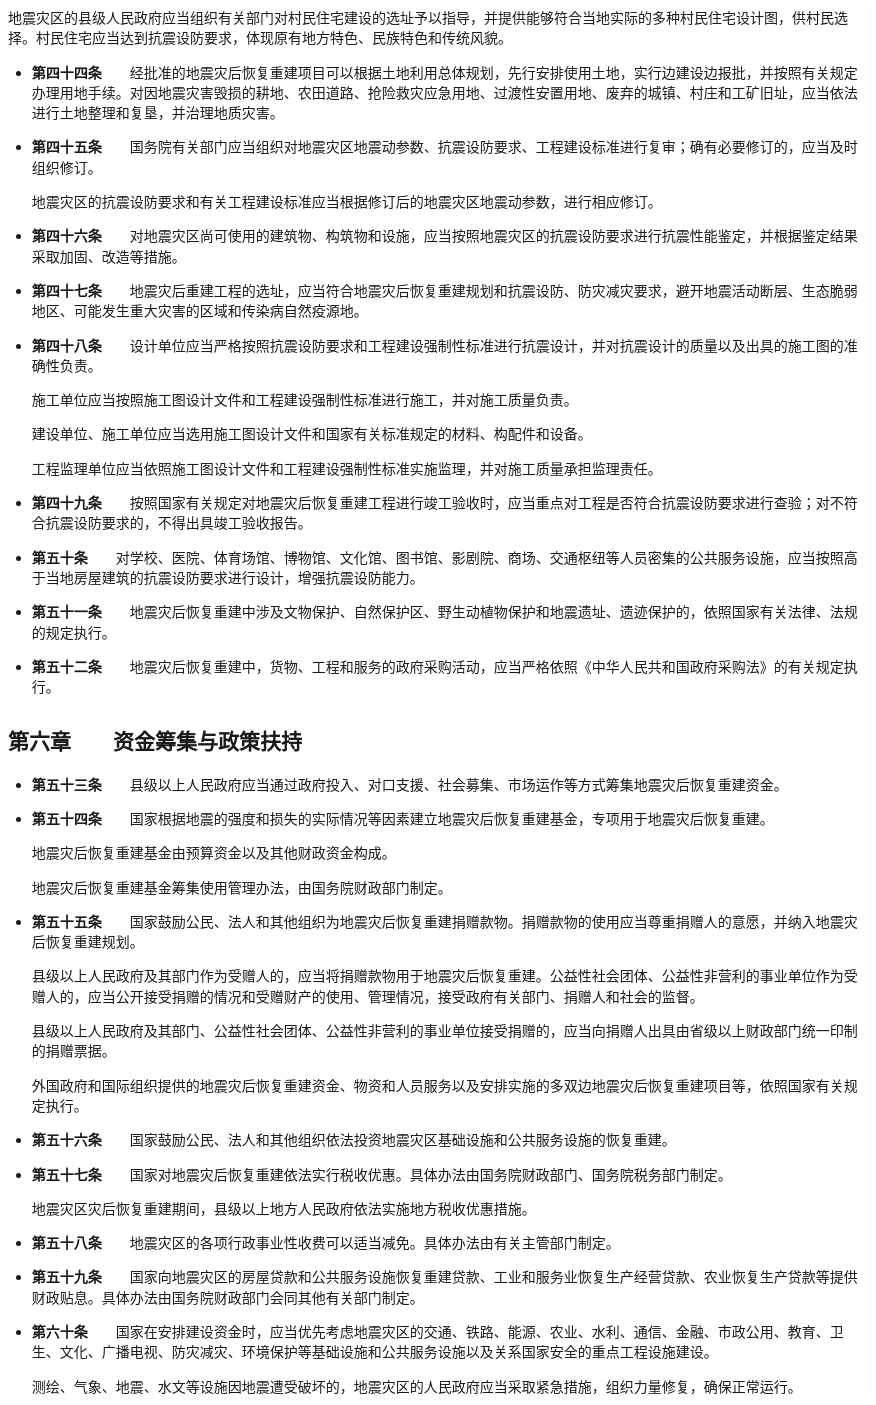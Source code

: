   地震灾区的县级人民政府应当组织有关部门对村民住宅建设的选址予以指导，并提供能够符合当地实际的多种村民住宅设计图，供村民选择。村民住宅应当达到抗震设防要求，体现原有地方特色、民族特色和传统风貌。

- **第四十四条**　　经批准的地震灾后恢复重建项目可以根据土地利用总体规划，先行安排使用土地，实行边建设边报批，并按照有关规定办理用地手续。对因地震灾害毁损的耕地、农田道路、抢险救灾应急用地、过渡性安置用地、废弃的城镇、村庄和工矿旧址，应当依法进行土地整理和复垦，并治理地质灾害。

- **第四十五条**　　国务院有关部门应当组织对地震灾区地震动参数、抗震设防要求、工程建设标准进行复审；确有必要修订的，应当及时组织修订。

  地震灾区的抗震设防要求和有关工程建设标准应当根据修订后的地震灾区地震动参数，进行相应修订。

- **第四十六条**　　对地震灾区尚可使用的建筑物、构筑物和设施，应当按照地震灾区的抗震设防要求进行抗震性能鉴定，并根据鉴定结果采取加固、改造等措施。

- **第四十七条**　　地震灾后重建工程的选址，应当符合地震灾后恢复重建规划和抗震设防、防灾减灾要求，避开地震活动断层、生态脆弱地区、可能发生重大灾害的区域和传染病自然疫源地。

- **第四十八条**　　设计单位应当严格按照抗震设防要求和工程建设强制性标准进行抗震设计，并对抗震设计的质量以及出具的施工图的准确性负责。

  施工单位应当按照施工图设计文件和工程建设强制性标准进行施工，并对施工质量负责。

  建设单位、施工单位应当选用施工图设计文件和国家有关标准规定的材料、构配件和设备。

  工程监理单位应当依照施工图设计文件和工程建设强制性标准实施监理，并对施工质量承担监理责任。

- **第四十九条**　　按照国家有关规定对地震灾后恢复重建工程进行竣工验收时，应当重点对工程是否符合抗震设防要求进行查验；对不符合抗震设防要求的，不得出具竣工验收报告。

- **第五十条**　　对学校、医院、体育场馆、博物馆、文化馆、图书馆、影剧院、商场、交通枢纽等人员密集的公共服务设施，应当按照高于当地房屋建筑的抗震设防要求进行设计，增强抗震设防能力。

- **第五十一条**　　地震灾后恢复重建中涉及文物保护、自然保护区、野生动植物保护和地震遗址、遗迹保护的，依照国家有关法律、法规的规定执行。

- **第五十二条**　　地震灾后恢复重建中，货物、工程和服务的政府采购活动，应当严格依照《中华人民共和国政府采购法》的有关规定执行。

## 第六章　　资金筹集与政策扶持

- **第五十三条**　　县级以上人民政府应当通过政府投入、对口支援、社会募集、市场运作等方式筹集地震灾后恢复重建资金。

- **第五十四条**　　国家根据地震的强度和损失的实际情况等因素建立地震灾后恢复重建基金，专项用于地震灾后恢复重建。

  地震灾后恢复重建基金由预算资金以及其他财政资金构成。

  地震灾后恢复重建基金筹集使用管理办法，由国务院财政部门制定。

- **第五十五条**　　国家鼓励公民、法人和其他组织为地震灾后恢复重建捐赠款物。捐赠款物的使用应当尊重捐赠人的意愿，并纳入地震灾后恢复重建规划。

  县级以上人民政府及其部门作为受赠人的，应当将捐赠款物用于地震灾后恢复重建。公益性社会团体、公益性非营利的事业单位作为受赠人的，应当公开接受捐赠的情况和受赠财产的使用、管理情况，接受政府有关部门、捐赠人和社会的监督。

  县级以上人民政府及其部门、公益性社会团体、公益性非营利的事业单位接受捐赠的，应当向捐赠人出具由省级以上财政部门统一印制的捐赠票据。

  外国政府和国际组织提供的地震灾后恢复重建资金、物资和人员服务以及安排实施的多双边地震灾后恢复重建项目等，依照国家有关规定执行。

- **第五十六条**　　国家鼓励公民、法人和其他组织依法投资地震灾区基础设施和公共服务设施的恢复重建。

- **第五十七条**　　国家对地震灾后恢复重建依法实行税收优惠。具体办法由国务院财政部门、国务院税务部门制定。

  地震灾区灾后恢复重建期间，县级以上地方人民政府依法实施地方税收优惠措施。

- **第五十八条**　　地震灾区的各项行政事业性收费可以适当减免。具体办法由有关主管部门制定。

- **第五十九条**　　国家向地震灾区的房屋贷款和公共服务设施恢复重建贷款、工业和服务业恢复生产经营贷款、农业恢复生产贷款等提供财政贴息。具体办法由国务院财政部门会同其他有关部门制定。

- **第六十条**　　国家在安排建设资金时，应当优先考虑地震灾区的交通、铁路、能源、农业、水利、通信、金融、市政公用、教育、卫生、文化、广播电视、防灾减灾、环境保护等基础设施和公共服务设施以及关系国家安全的重点工程设施建设。

  测绘、气象、地震、水文等设施因地震遭受破坏的，地震灾区的人民政府应当采取紧急措施，组织力量修复，确保正常运行。
